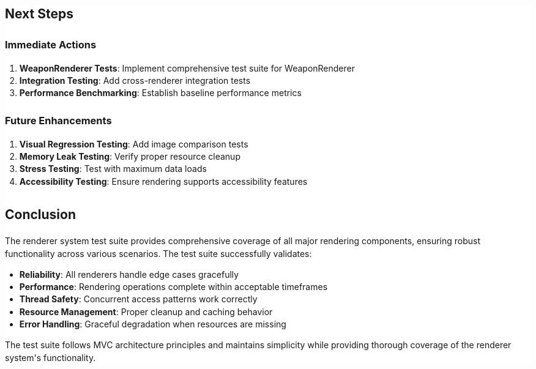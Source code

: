 ## Next Steps

### Immediate Actions
1. **WeaponRenderer Tests**: Implement comprehensive test suite for WeaponRenderer
2. **Integration Testing**: Add cross-renderer integration tests
3. **Performance Benchmarking**: Establish baseline performance metrics

### Future Enhancements
1. **Visual Regression Testing**: Add image comparison tests
2. **Memory Leak Testing**: Verify proper resource cleanup
3. **Stress Testing**: Test with maximum data loads
4. **Accessibility Testing**: Ensure rendering supports accessibility features

## Conclusion

The renderer system test suite provides comprehensive coverage of all major rendering components, ensuring robust functionality across various scenarios. The test suite successfully validates:

- **Reliability**: All renderers handle edge cases gracefully
- **Performance**: Rendering operations complete within acceptable timeframes
- **Thread Safety**: Concurrent access patterns work correctly
- **Resource Management**: Proper cleanup and caching behavior
- **Error Handling**: Graceful degradation when resources are missing

The test suite follows MVC architecture principles and maintains simplicity while providing thorough coverage of the renderer system's functionality. 